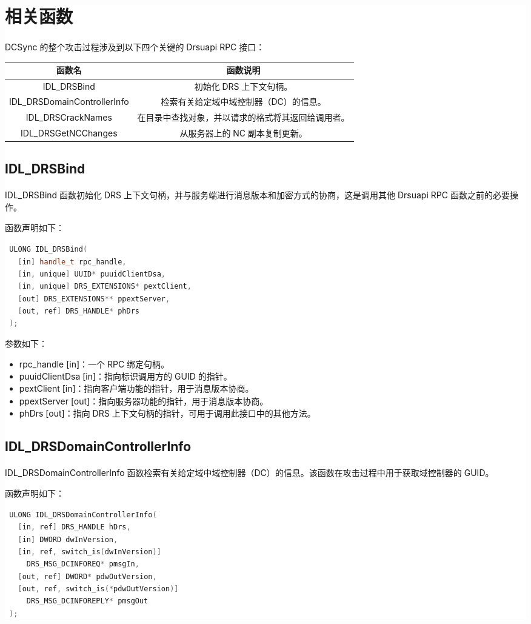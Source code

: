 # 相关函数

DCSync 的整个攻击过程涉及到以下四个关键的 Drsuapi RPC 接口：

|           函数名            |                      函数说明                      |
| :-------------------------: | :------------------------------------------------: |
|         IDL_DRSBind         |              初始化 DRS 上下文句柄。               |
| IDL_DRSDomainControllerInfo |       检索有关给定域中域控制器（DC）的信息。       |
|      IDL_DRSCrackNames      | 在目录中查找对象，并以请求的格式将其返回给调用者。 |
|     IDL_DRSGetNCChanges     |           从服务器上的 NC 副本复制更新。           |

## IDL_DRSBind

IDL_DRSBind 函数初始化 DRS 上下文句柄，并与服务端进行消息版本和加密方式的协商，这是调用其他 Drsuapi RPC 函数之前的必要操作。

函数声明如下：

```c++
 ULONG IDL_DRSBind(
   [in] handle_t rpc_handle,
   [in, unique] UUID* puuidClientDsa,
   [in, unique] DRS_EXTENSIONS* pextClient,
   [out] DRS_EXTENSIONS** ppextServer,
   [out, ref] DRS_HANDLE* phDrs
 );
```

参数如下：

- rpc_handle [in]：一个 RPC 绑定句柄。
- puuidClientDsa [in]：指向标识调用方的 GUID 的指针。
- pextClient [in]：指向客户端功能的指针，用于消息版本协商。
- ppextServer [out]：指向服务器功能的指针，用于消息版本协商。
- phDrs [out]：指向 DRS 上下文句柄的指针，可用于调用此接口中的其他方法。

## IDL_DRSDomainControllerInfo

IDL_DRSDomainControllerInfo 函数检索有关给定域中域控制器（DC）的信息。该函数在攻击过程中用于获取域控制器的 GUID。

函数声明如下：

```c++
 ULONG IDL_DRSDomainControllerInfo(
   [in, ref] DRS_HANDLE hDrs,
   [in] DWORD dwInVersion,
   [in, ref, switch_is(dwInVersion)] 
     DRS_MSG_DCINFOREQ* pmsgIn,
   [out, ref] DWORD* pdwOutVersion,
   [out, ref, switch_is(*pdwOutVersion)] 
     DRS_MSG_DCINFOREPLY* pmsgOut
 );
```
